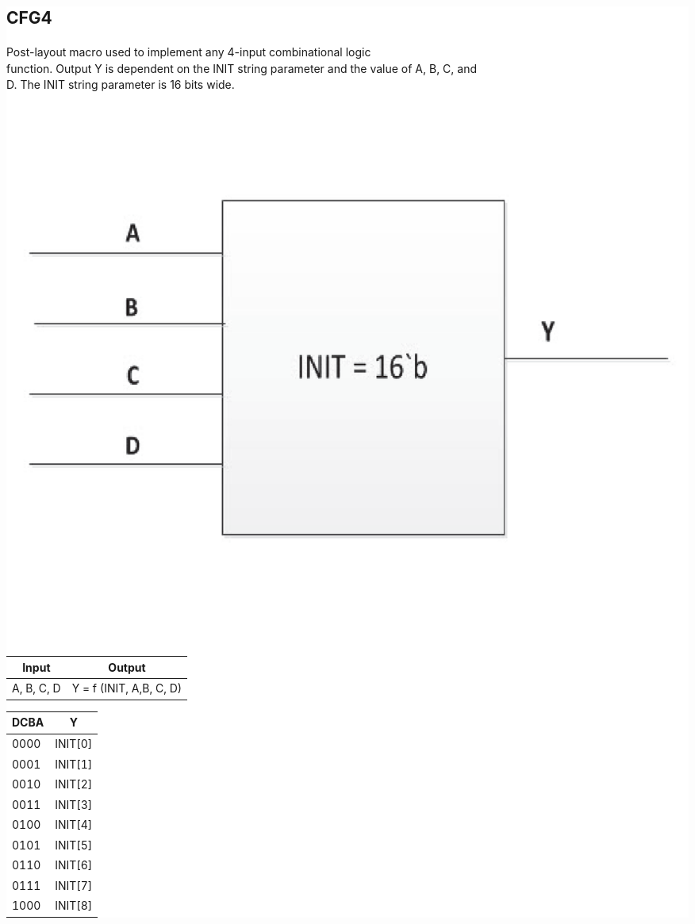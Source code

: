 ## CFG4

Post-layout macro used to implement any 4-input combinational logic<br /> function. Output Y is dependent on the INIT string parameter and the value of A, B, C, and<br /> D. The INIT string parameter is 16 bits wide.

<br />

![](GUID-2381DE08-EC64-4012-B388-707948799DB9-low.png "CFG4")

<br />

|Input|Output|
|-----|------|
|A, B, C, D|Y = f \(INIT, A,B, C, D\)|

|DCBA|Y|
|----|---|
|0000|INIT\[0\]|
|0001|INIT\[1\]|
|0010|INIT\[2\]|
|0011|INIT\[3\]|
|0100|INIT\[4\]|
|0101|INIT\[5\]|
|0110|INIT\[6\]|
|0111|INIT\[7\]|
|1000|INIT\[8\]|